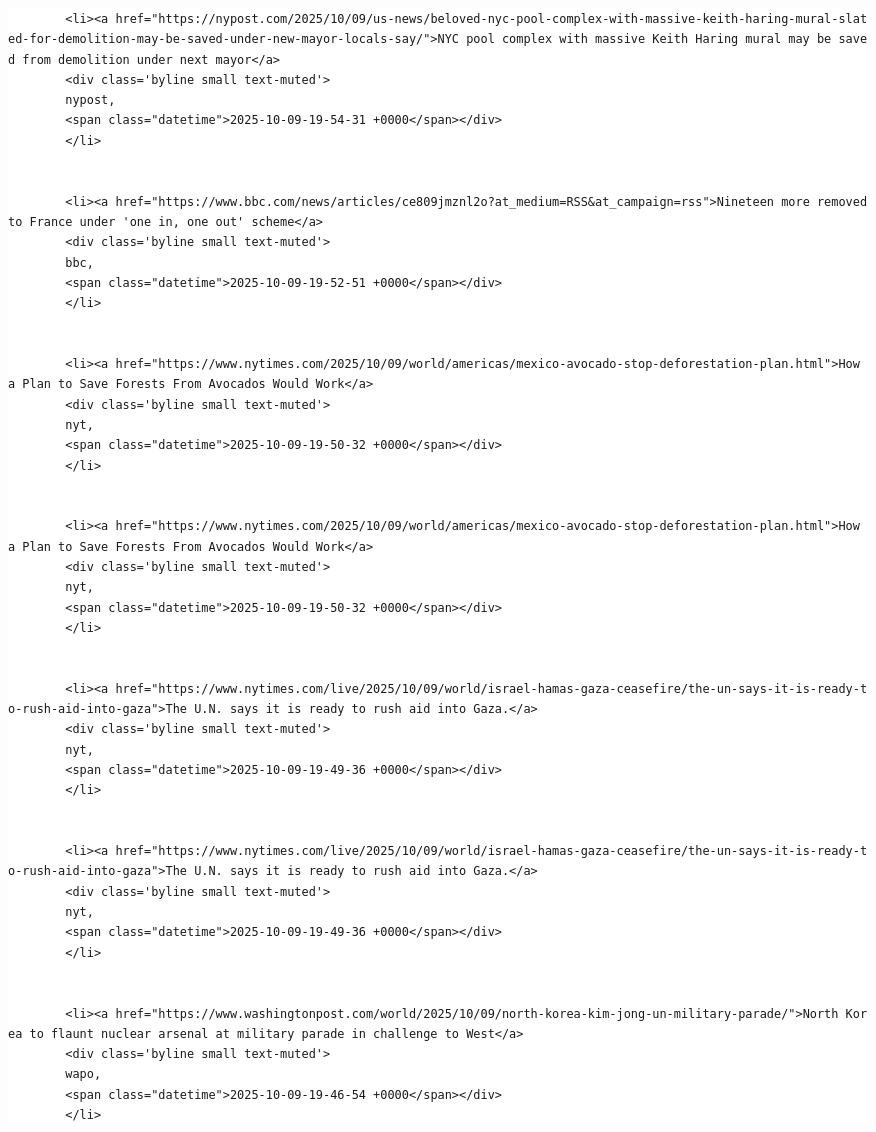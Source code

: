 
            <li><a href="https://nypost.com/2025/10/09/us-news/beloved-nyc-pool-complex-with-massive-keith-haring-mural-slated-for-demolition-may-be-saved-under-new-mayor-locals-say/">NYC pool complex with massive Keith Haring mural may be saved from demolition under next mayor</a>
            <div class='byline small text-muted'>
            nypost, 
            <span class="datetime">2025-10-09-19-54-31 +0000</span></div>
            </li>
        

            <li><a href="https://www.bbc.com/news/articles/ce809jmznl2o?at_medium=RSS&at_campaign=rss">Nineteen more removed to France under 'one in, one out' scheme</a>
            <div class='byline small text-muted'>
            bbc, 
            <span class="datetime">2025-10-09-19-52-51 +0000</span></div>
            </li>
        

            <li><a href="https://www.nytimes.com/2025/10/09/world/americas/mexico-avocado-stop-deforestation-plan.html">How a Plan to Save Forests From Avocados Would Work</a>
            <div class='byline small text-muted'>
            nyt, 
            <span class="datetime">2025-10-09-19-50-32 +0000</span></div>
            </li>
        

            <li><a href="https://www.nytimes.com/2025/10/09/world/americas/mexico-avocado-stop-deforestation-plan.html">How a Plan to Save Forests From Avocados Would Work</a>
            <div class='byline small text-muted'>
            nyt, 
            <span class="datetime">2025-10-09-19-50-32 +0000</span></div>
            </li>
        

            <li><a href="https://www.nytimes.com/live/2025/10/09/world/israel-hamas-gaza-ceasefire/the-un-says-it-is-ready-to-rush-aid-into-gaza">The U.N. says it is ready to rush aid into Gaza.</a>
            <div class='byline small text-muted'>
            nyt, 
            <span class="datetime">2025-10-09-19-49-36 +0000</span></div>
            </li>
        

            <li><a href="https://www.nytimes.com/live/2025/10/09/world/israel-hamas-gaza-ceasefire/the-un-says-it-is-ready-to-rush-aid-into-gaza">The U.N. says it is ready to rush aid into Gaza.</a>
            <div class='byline small text-muted'>
            nyt, 
            <span class="datetime">2025-10-09-19-49-36 +0000</span></div>
            </li>
        

            <li><a href="https://www.washingtonpost.com/world/2025/10/09/north-korea-kim-jong-un-military-parade/">North Korea to flaunt nuclear arsenal at military parade in challenge to West</a>
            <div class='byline small text-muted'>
            wapo, 
            <span class="datetime">2025-10-09-19-46-54 +0000</span></div>
            </li>
        